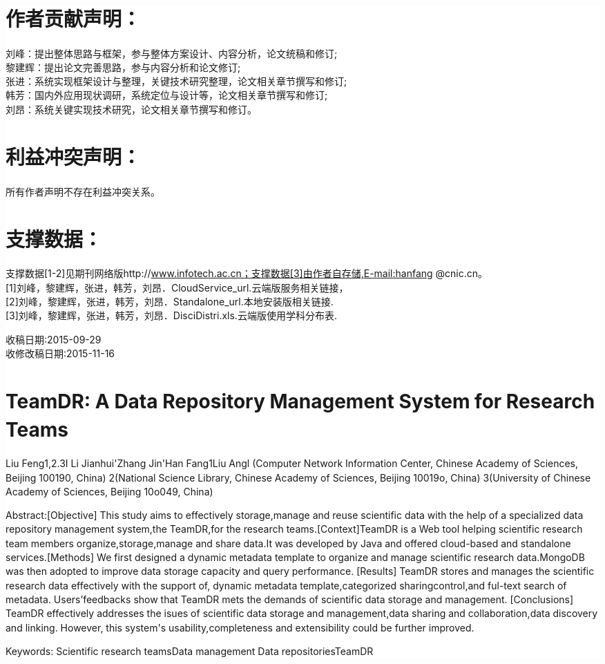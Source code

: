 # 作者贡献声明：

刘峰：提出整体思路与框架，参与整体方案设计、内容分析，论文统稿和修订;  
黎建辉：提出论文完善思路，参与内容分析和论文修订;  
张进：系统实现框架设计与整理，关键技术研究整理，论文相关章节撰写和修订;  
韩芳：国内外应用现状调研，系统定位与设计等，论文相关章节撰写和修订;  
刘昂：系统关键实现技术研究，论文相关章节撰写和修订。

# 利益冲突声明：

所有作者声明不存在利益冲突关系。

# 支撑数据：

支撑数据[1-2]见期刊网络版http://www.infotech.ac.cn；支撑数据[3]由作者自存储,E-mail:hanfang @cnic.cn。  
[1]刘峰，黎建辉，张进，韩芳，刘昂．CloudService_url.云端版服务相关链接，  
[2]刘峰，黎建辉，张进，韩芳，刘昂．Standalone_url.本地安装版相关链接.  
[3]刘峰，黎建辉，张进，韩芳，刘昂．DisciDistri.xls.云端版使用学科分布表.

收稿日期:2015-09-29   
收修改稿日期:2015-11-16

# TeamDR: A Data Repository Management System for Research Teams

Liu Feng1,2.3I Li Jianhui'Zhang Jin'Han Fang1Liu Angl (Computer Network Information Center, Chinese Academy of Sciences, Beijing 100190, China) 2(National Science Library, Chinese Academy of Sciences, Beijing 10019o, China) 3(University of Chinese Academy of Sciences, Beijing 10o049, China)

Abstract:[Objective] This study aims to effectively storage,manage and reuse scientific data with the help of a specialized data repository management system,the TeamDR,for the research teams.[Context]TeamDR is a Web tool helping scientific research team members organize,storage,manage and share data.It was developed by Java and offered cloud-based and standalone services.[Methods] We first designed a dynamic metadata template to organize and manage scientific research data.MongoDB was then adopted to improve data storage capacity and query performance. [Results] TeamDR stores and manages the scientific research data effectively with the support of, dynamic metadata template,categorized sharingcontrol,and ful-text search of metadata. Users’feedbacks show that TeamDR mets the demands of scientific data storage and management. [Conclusions] TeamDR effectively addresses the isues of scientific data storage and management,data sharing and collaboration,data discovery and linking. However, this system's usability,completeness and extensibility could be further improved.

Keywords: Scientific research teamsData management Data repositoriesTeamDR